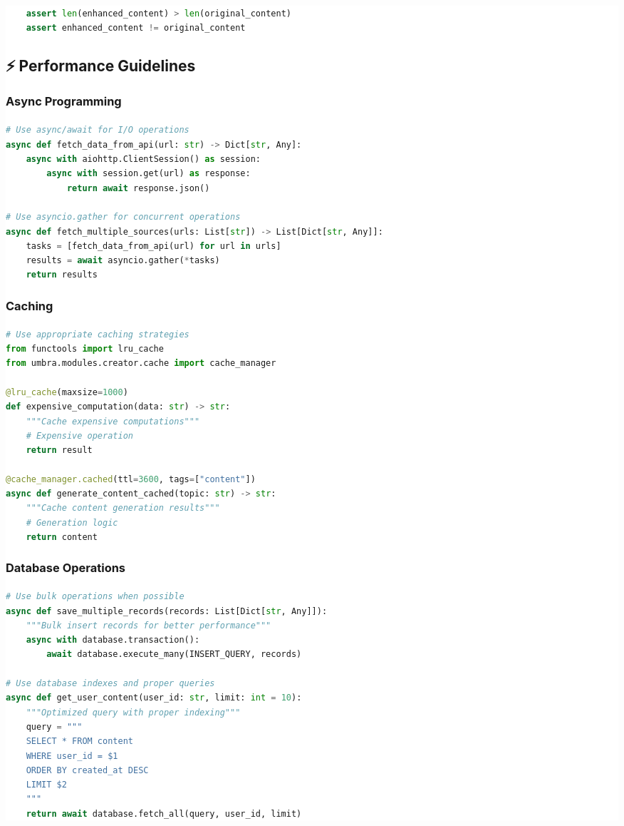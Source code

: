```python
    assert len(enhanced_content) > len(original_content)
    assert enhanced_content != original_content
```

## ⚡ Performance Guidelines

### Async Programming

```python
# Use async/await for I/O operations
async def fetch_data_from_api(url: str) -> Dict[str, Any]:
    async with aiohttp.ClientSession() as session:
        async with session.get(url) as response:
            return await response.json()

# Use asyncio.gather for concurrent operations
async def fetch_multiple_sources(urls: List[str]) -> List[Dict[str, Any]]:
    tasks = [fetch_data_from_api(url) for url in urls]
    results = await asyncio.gather(*tasks)
    return results
```

### Caching

```python
# Use appropriate caching strategies
from functools import lru_cache
from umbra.modules.creator.cache import cache_manager

@lru_cache(maxsize=1000)
def expensive_computation(data: str) -> str:
    """Cache expensive computations"""
    # Expensive operation
    return result

@cache_manager.cached(ttl=3600, tags=["content"])
async def generate_content_cached(topic: str) -> str:
    """Cache content generation results"""
    # Generation logic
    return content
```

### Database Operations

```python
# Use bulk operations when possible
async def save_multiple_records(records: List[Dict[str, Any]]):
    """Bulk insert records for better performance"""
    async with database.transaction():
        await database.execute_many(INSERT_QUERY, records)

# Use database indexes and proper queries
async def get_user_content(user_id: str, limit: int = 10):
    """Optimized query with proper indexing"""
    query = """
    SELECT * FROM content 
    WHERE user_id = $1 
    ORDER BY created_at DESC 
    LIMIT $2
    """
    return await database.fetch_all(query, user_id, limit)
```
